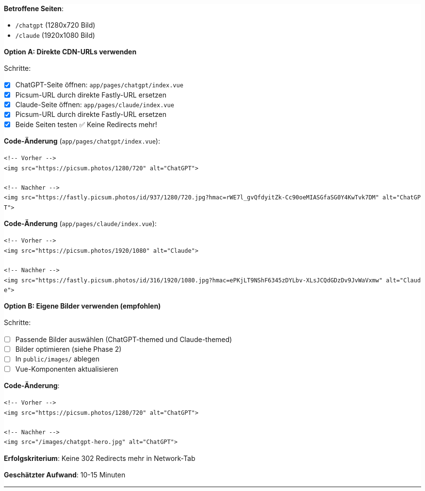 **Betroffene Seiten**:

-   `/chatgpt` (1280x720 Bild)
-   `/claude` (1920x1080 Bild)

**Option A: Direkte CDN-URLs verwenden**

Schritte:

-   [x] ChatGPT-Seite öffnen: `app/pages/chatgpt/index.vue`
-   [x] Picsum-URL durch direkte Fastly-URL ersetzen
-   [x] Claude-Seite öffnen: `app/pages/claude/index.vue`
-   [x] Picsum-URL durch direkte Fastly-URL ersetzen
-   [x] Beide Seiten testen ✅ Keine Redirects mehr!

**Code-Änderung** (`app/pages/chatgpt/index.vue`):

```vue
<!-- Vorher -->
<img src="https://picsum.photos/1280/720" alt="ChatGPT">

<!-- Nachher -->
<img src="https://fastly.picsum.photos/id/937/1280/720.jpg?hmac=rWE7l_gvQfdyitZk-Cc90oeMIASGfaSG0Y4KwTvk7DM" alt="ChatGPT">
```

**Code-Änderung** (`app/pages/claude/index.vue`):

```vue
<!-- Vorher -->
<img src="https://picsum.photos/1920/1080" alt="Claude">

<!-- Nachher -->
<img src="https://fastly.picsum.photos/id/316/1920/1080.jpg?hmac=ePKjLT9NShF6345zDYLbv-XLsJCQdGDzDv9JvWaVxmw" alt="Claude">
```

**Option B: Eigene Bilder verwenden (empfohlen)**

Schritte:

-   [ ] Passende Bilder auswählen (ChatGPT-themed und Claude-themed)
-   [ ] Bilder optimieren (siehe Phase 2)
-   [ ] In `public/images/` ablegen
-   [ ] Vue-Komponenten aktualisieren

**Code-Änderung**:

```vue
<!-- Vorher -->
<img src="https://picsum.photos/1280/720" alt="ChatGPT">

<!-- Nachher -->
<img src="/images/chatgpt-hero.jpg" alt="ChatGPT">
```

**Erfolgskriterium**: Keine 302 Redirects mehr in Network-Tab

**Geschätzter Aufwand**: 10-15 Minuten

---
